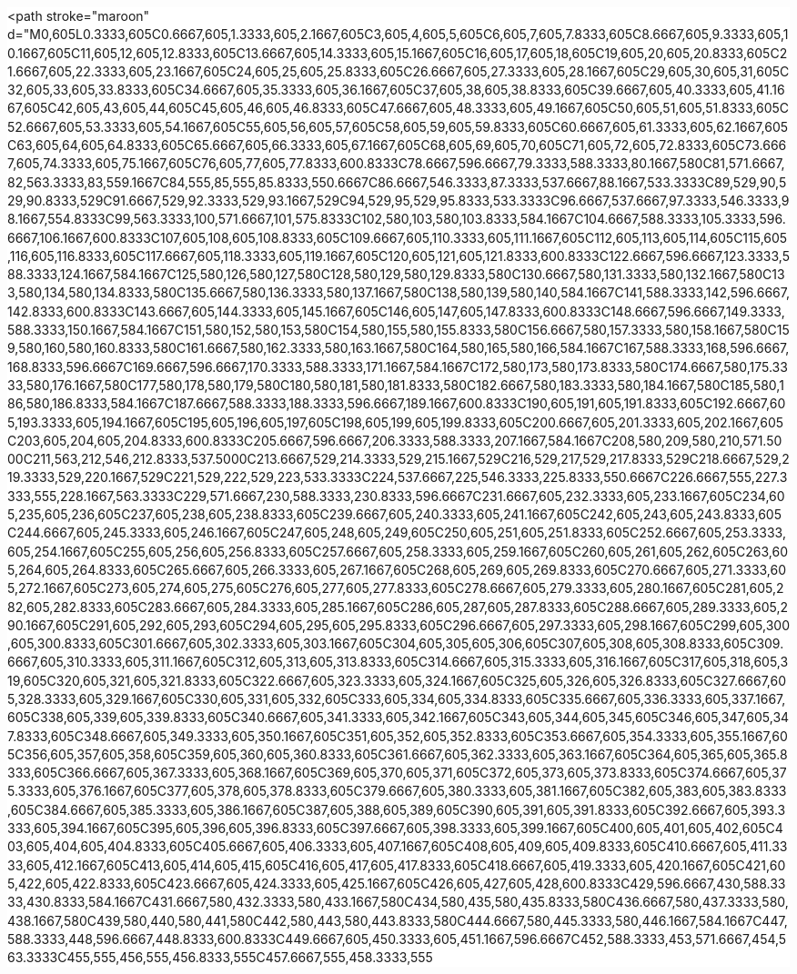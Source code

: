 <path stroke="maroon" d="M0,605L0.3333,605C0.6667,605,1.3333,605,2.1667,605C3,605,4,605,5,605C6,605,7,605,7.8333,605C8.6667,605,9.3333,605,10.1667,605C11,605,12,605,12.8333,605C13.6667,605,14.3333,605,15.1667,605C16,605,17,605,18,605C19,605,20,605,20.8333,605C21.6667,605,22.3333,605,23.1667,605C24,605,25,605,25.8333,605C26.6667,605,27.3333,605,28.1667,605C29,605,30,605,31,605C32,605,33,605,33.8333,605C34.6667,605,35.3333,605,36.1667,605C37,605,38,605,38.8333,605C39.6667,605,40.3333,605,41.1667,605C42,605,43,605,44,605C45,605,46,605,46.8333,605C47.6667,605,48.3333,605,49.1667,605C50,605,51,605,51.8333,605C52.6667,605,53.3333,605,54.1667,605C55,605,56,605,57,605C58,605,59,605,59.8333,605C60.6667,605,61.3333,605,62.1667,605C63,605,64,605,64.8333,605C65.6667,605,66.3333,605,67.1667,605C68,605,69,605,70,605C71,605,72,605,72.8333,605C73.6667,605,74.3333,605,75.1667,605C76,605,77,605,77.8333,600.8333C78.6667,596.6667,79.3333,588.3333,80.1667,580C81,571.6667,82,563.3333,83,559.1667C84,555,85,555,85.8333,550.6667C86.6667,546.3333,87.3333,537.6667,88.1667,533.3333C89,529,90,529,90.8333,529C91.6667,529,92.3333,529,93.1667,529C94,529,95,529,95.8333,533.3333C96.6667,537.6667,97.3333,546.3333,98.1667,554.8333C99,563.3333,100,571.6667,101,575.8333C102,580,103,580,103.8333,584.1667C104.6667,588.3333,105.3333,596.6667,106.1667,600.8333C107,605,108,605,108.8333,605C109.6667,605,110.3333,605,111.1667,605C112,605,113,605,114,605C115,605,116,605,116.8333,605C117.6667,605,118.3333,605,119.1667,605C120,605,121,605,121.8333,600.8333C122.6667,596.6667,123.3333,588.3333,124.1667,584.1667C125,580,126,580,127,580C128,580,129,580,129.8333,580C130.6667,580,131.3333,580,132.1667,580C133,580,134,580,134.8333,580C135.6667,580,136.3333,580,137.1667,580C138,580,139,580,140,584.1667C141,588.3333,142,596.6667,142.8333,600.8333C143.6667,605,144.3333,605,145.1667,605C146,605,147,605,147.8333,600.8333C148.6667,596.6667,149.3333,588.3333,150.1667,584.1667C151,580,152,580,153,580C154,580,155,580,155.8333,580C156.6667,580,157.3333,580,158.1667,580C159,580,160,580,160.8333,580C161.6667,580,162.3333,580,163.1667,580C164,580,165,580,166,584.1667C167,588.3333,168,596.6667,168.8333,596.6667C169.6667,596.6667,170.3333,588.3333,171.1667,584.1667C172,580,173,580,173.8333,580C174.6667,580,175.3333,580,176.1667,580C177,580,178,580,179,580C180,580,181,580,181.8333,580C182.6667,580,183.3333,580,184.1667,580C185,580,186,580,186.8333,584.1667C187.6667,588.3333,188.3333,596.6667,189.1667,600.8333C190,605,191,605,191.8333,605C192.6667,605,193.3333,605,194.1667,605C195,605,196,605,197,605C198,605,199,605,199.8333,605C200.6667,605,201.3333,605,202.1667,605C203,605,204,605,204.8333,600.8333C205.6667,596.6667,206.3333,588.3333,207.1667,584.1667C208,580,209,580,210,571.5000C211,563,212,546,212.8333,537.5000C213.6667,529,214.3333,529,215.1667,529C216,529,217,529,217.8333,529C218.6667,529,219.3333,529,220.1667,529C221,529,222,529,223,533.3333C224,537.6667,225,546.3333,225.8333,550.6667C226.6667,555,227.3333,555,228.1667,563.3333C229,571.6667,230,588.3333,230.8333,596.6667C231.6667,605,232.3333,605,233.1667,605C234,605,235,605,236,605C237,605,238,605,238.8333,605C239.6667,605,240.3333,605,241.1667,605C242,605,243,605,243.8333,605C244.6667,605,245.3333,605,246.1667,605C247,605,248,605,249,605C250,605,251,605,251.8333,605C252.6667,605,253.3333,605,254.1667,605C255,605,256,605,256.8333,605C257.6667,605,258.3333,605,259.1667,605C260,605,261,605,262,605C263,605,264,605,264.8333,605C265.6667,605,266.3333,605,267.1667,605C268,605,269,605,269.8333,605C270.6667,605,271.3333,605,272.1667,605C273,605,274,605,275,605C276,605,277,605,277.8333,605C278.6667,605,279.3333,605,280.1667,605C281,605,282,605,282.8333,605C283.6667,605,284.3333,605,285.1667,605C286,605,287,605,287.8333,605C288.6667,605,289.3333,605,290.1667,605C291,605,292,605,293,605C294,605,295,605,295.8333,605C296.6667,605,297.3333,605,298.1667,605C299,605,300,605,300.8333,605C301.6667,605,302.3333,605,303.1667,605C304,605,305,605,306,605C307,605,308,605,308.8333,605C309.6667,605,310.3333,605,311.1667,605C312,605,313,605,313.8333,605C314.6667,605,315.3333,605,316.1667,605C317,605,318,605,319,605C320,605,321,605,321.8333,605C322.6667,605,323.3333,605,324.1667,605C325,605,326,605,326.8333,605C327.6667,605,328.3333,605,329.1667,605C330,605,331,605,332,605C333,605,334,605,334.8333,605C335.6667,605,336.3333,605,337.1667,605C338,605,339,605,339.8333,605C340.6667,605,341.3333,605,342.1667,605C343,605,344,605,345,605C346,605,347,605,347.8333,605C348.6667,605,349.3333,605,350.1667,605C351,605,352,605,352.8333,605C353.6667,605,354.3333,605,355.1667,605C356,605,357,605,358,605C359,605,360,605,360.8333,605C361.6667,605,362.3333,605,363.1667,605C364,605,365,605,365.8333,605C366.6667,605,367.3333,605,368.1667,605C369,605,370,605,371,605C372,605,373,605,373.8333,605C374.6667,605,375.3333,605,376.1667,605C377,605,378,605,378.8333,605C379.6667,605,380.3333,605,381.1667,605C382,605,383,605,383.8333,605C384.6667,605,385.3333,605,386.1667,605C387,605,388,605,389,605C390,605,391,605,391.8333,605C392.6667,605,393.3333,605,394.1667,605C395,605,396,605,396.8333,605C397.6667,605,398.3333,605,399.1667,605C400,605,401,605,402,605C403,605,404,605,404.8333,605C405.6667,605,406.3333,605,407.1667,605C408,605,409,605,409.8333,605C410.6667,605,411.3333,605,412.1667,605C413,605,414,605,415,605C416,605,417,605,417.8333,605C418.6667,605,419.3333,605,420.1667,605C421,605,422,605,422.8333,605C423.6667,605,424.3333,605,425.1667,605C426,605,427,605,428,600.8333C429,596.6667,430,588.3333,430.8333,584.1667C431.6667,580,432.3333,580,433.1667,580C434,580,435,580,435.8333,580C436.6667,580,437.3333,580,438.1667,580C439,580,440,580,441,580C442,580,443,580,443.8333,580C444.6667,580,445.3333,580,446.1667,584.1667C447,588.3333,448,596.6667,448.8333,600.8333C449.6667,605,450.3333,605,451.1667,596.6667C452,588.3333,453,571.6667,454,563.3333C455,555,456,555,456.8333,555C457.6667,555,458.3333,555